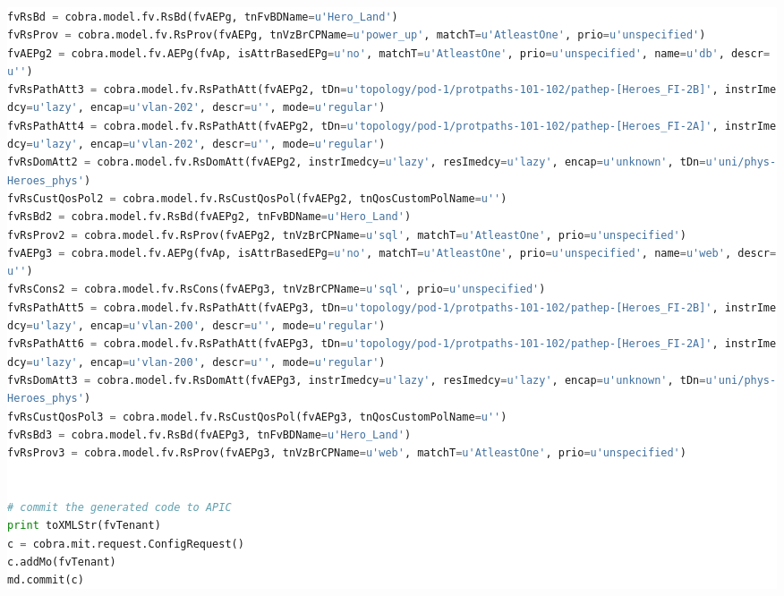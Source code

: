 ```python
fvRsBd = cobra.model.fv.RsBd(fvAEPg, tnFvBDName=u'Hero_Land')
fvRsProv = cobra.model.fv.RsProv(fvAEPg, tnVzBrCPName=u'power_up', matchT=u'AtleastOne', prio=u'unspecified')
fvAEPg2 = cobra.model.fv.AEPg(fvAp, isAttrBasedEPg=u'no', matchT=u'AtleastOne', prio=u'unspecified', name=u'db', descr=u'')
fvRsPathAtt3 = cobra.model.fv.RsPathAtt(fvAEPg2, tDn=u'topology/pod-1/protpaths-101-102/pathep-[Heroes_FI-2B]', instrImedcy=u'lazy', encap=u'vlan-202', descr=u'', mode=u'regular')
fvRsPathAtt4 = cobra.model.fv.RsPathAtt(fvAEPg2, tDn=u'topology/pod-1/protpaths-101-102/pathep-[Heroes_FI-2A]', instrImedcy=u'lazy', encap=u'vlan-202', descr=u'', mode=u'regular')
fvRsDomAtt2 = cobra.model.fv.RsDomAtt(fvAEPg2, instrImedcy=u'lazy', resImedcy=u'lazy', encap=u'unknown', tDn=u'uni/phys-Heroes_phys')
fvRsCustQosPol2 = cobra.model.fv.RsCustQosPol(fvAEPg2, tnQosCustomPolName=u'')
fvRsBd2 = cobra.model.fv.RsBd(fvAEPg2, tnFvBDName=u'Hero_Land')
fvRsProv2 = cobra.model.fv.RsProv(fvAEPg2, tnVzBrCPName=u'sql', matchT=u'AtleastOne', prio=u'unspecified')
fvAEPg3 = cobra.model.fv.AEPg(fvAp, isAttrBasedEPg=u'no', matchT=u'AtleastOne', prio=u'unspecified', name=u'web', descr=u'')
fvRsCons2 = cobra.model.fv.RsCons(fvAEPg3, tnVzBrCPName=u'sql', prio=u'unspecified')
fvRsPathAtt5 = cobra.model.fv.RsPathAtt(fvAEPg3, tDn=u'topology/pod-1/protpaths-101-102/pathep-[Heroes_FI-2B]', instrImedcy=u'lazy', encap=u'vlan-200', descr=u'', mode=u'regular')
fvRsPathAtt6 = cobra.model.fv.RsPathAtt(fvAEPg3, tDn=u'topology/pod-1/protpaths-101-102/pathep-[Heroes_FI-2A]', instrImedcy=u'lazy', encap=u'vlan-200', descr=u'', mode=u'regular')
fvRsDomAtt3 = cobra.model.fv.RsDomAtt(fvAEPg3, instrImedcy=u'lazy', resImedcy=u'lazy', encap=u'unknown', tDn=u'uni/phys-Heroes_phys')
fvRsCustQosPol3 = cobra.model.fv.RsCustQosPol(fvAEPg3, tnQosCustomPolName=u'')
fvRsBd3 = cobra.model.fv.RsBd(fvAEPg3, tnFvBDName=u'Hero_Land')
fvRsProv3 = cobra.model.fv.RsProv(fvAEPg3, tnVzBrCPName=u'web', matchT=u'AtleastOne', prio=u'unspecified')


# commit the generated code to APIC
print toXMLStr(fvTenant)
c = cobra.mit.request.ConfigRequest()
c.addMo(fvTenant)
md.commit(c)
```

